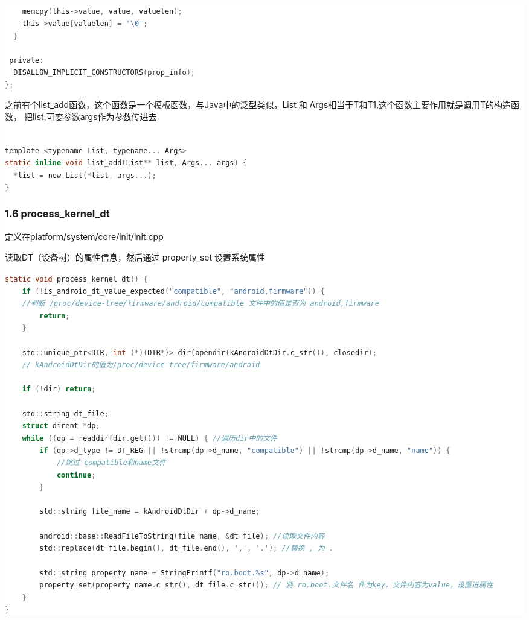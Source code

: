 ```C
    memcpy(this->value, value, valuelen);
    this->value[valuelen] = '\0';
  }

 private:
  DISALLOW_IMPLICIT_CONSTRUCTORS(prop_info);
};
```

之前有个list_add函数，这个函数是一个模板函数，与Java中的泛型类似，List 和 Args相当于T和T1,这个函数主要作用就是调用T的构造函数，
把list,可变参数args作为参数传进去

```C

template <typename List, typename... Args>
static inline void list_add(List** list, Args... args) {
  *list = new List(*list, args...);
}

```

### 1.6 process_kernel_dt
定义在platform/system/core/init/init.cpp

读取DT（设备树）的属性信息，然后通过 property_set 设置系统属性

```C
static void process_kernel_dt() {
    if (!is_android_dt_value_expected("compatible", "android,firmware")) {
    //判断 /proc/device-tree/firmware/android/compatible 文件中的值是否为 android,firmware
        return;
    }

    std::unique_ptr<DIR, int (*)(DIR*)> dir(opendir(kAndroidDtDir.c_str()), closedir);
    // kAndroidDtDir的值为/proc/device-tree/firmware/android

    if (!dir) return;

    std::string dt_file;
    struct dirent *dp;
    while ((dp = readdir(dir.get())) != NULL) { //遍历dir中的文件
        if (dp->d_type != DT_REG || !strcmp(dp->d_name, "compatible") || !strcmp(dp->d_name, "name")) {
            //跳过 compatible和name文件
            continue;
        }

        std::string file_name = kAndroidDtDir + dp->d_name;

        android::base::ReadFileToString(file_name, &dt_file); //读取文件内容
        std::replace(dt_file.begin(), dt_file.end(), ',', '.'); //替换 , 为 .

        std::string property_name = StringPrintf("ro.boot.%s", dp->d_name);
        property_set(property_name.c_str(), dt_file.c_str()); // 将 ro.boot.文件名 作为key，文件内容为value，设置进属性
    }
}
```
